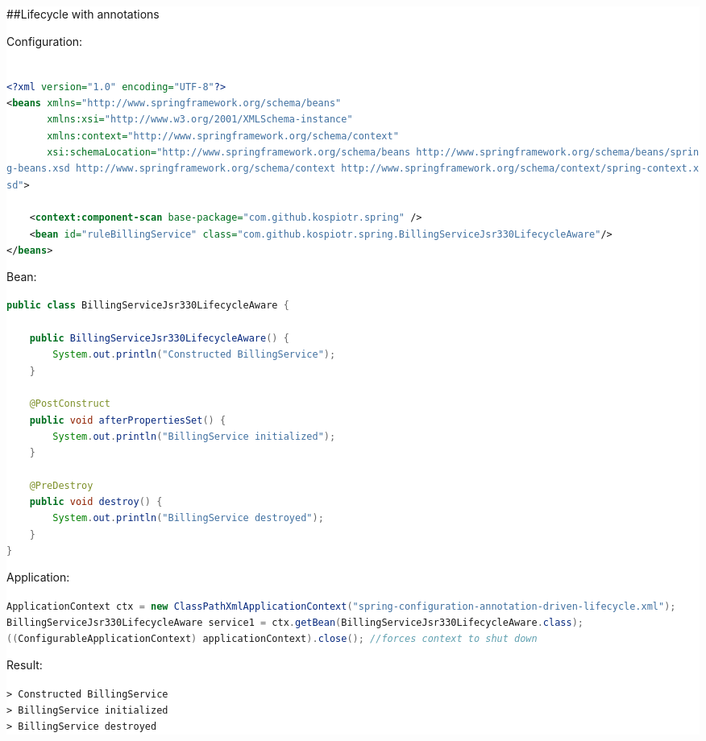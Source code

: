 ##Lifecycle with annotations

Configuration:

```xml

<?xml version="1.0" encoding="UTF-8"?>
<beans xmlns="http://www.springframework.org/schema/beans"
       xmlns:xsi="http://www.w3.org/2001/XMLSchema-instance"
       xmlns:context="http://www.springframework.org/schema/context"
       xsi:schemaLocation="http://www.springframework.org/schema/beans http://www.springframework.org/schema/beans/spring-beans.xsd http://www.springframework.org/schema/context http://www.springframework.org/schema/context/spring-context.xsd">

    <context:component-scan base-package="com.github.kospiotr.spring" />
    <bean id="ruleBillingService" class="com.github.kospiotr.spring.BillingServiceJsr330LifecycleAware"/>
</beans>

```

Bean:

```java
public class BillingServiceJsr330LifecycleAware {

    public BillingServiceJsr330LifecycleAware() {
        System.out.println("Constructed BillingService");
    }

    @PostConstruct
    public void afterPropertiesSet() {
        System.out.println("BillingService initialized");
    }

    @PreDestroy
    public void destroy() {
        System.out.println("BillingService destroyed");
    }
}
```

Application:

```java
ApplicationContext ctx = new ClassPathXmlApplicationContext("spring-configuration-annotation-driven-lifecycle.xml");
BillingServiceJsr330LifecycleAware service1 = ctx.getBean(BillingServiceJsr330LifecycleAware.class);
((ConfigurableApplicationContext) applicationContext).close(); //forces context to shut down
```

Result:

```
> Constructed BillingService
> BillingService initialized
> BillingService destroyed

```
